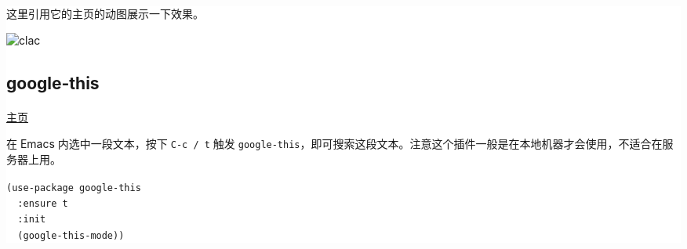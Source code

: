 
这里引用它的主页的动图展示一下效果。

![clac](../../images/emacs-book/tricks/chatgpt-shell-demo.gif)

## google-this

[主页](https://github.com/Malabarba/emacs-google-this)

在 Emacs 内选中一段文本，按下 `C-c / t` 触发 `google-this`，即可搜索这段文本。注意这个插件一般是在本地机器才会使用，不适合在服务器上用。

```elisp
(use-package google-this
  :ensure t
  :init
  (google-this-mode)) 
```
